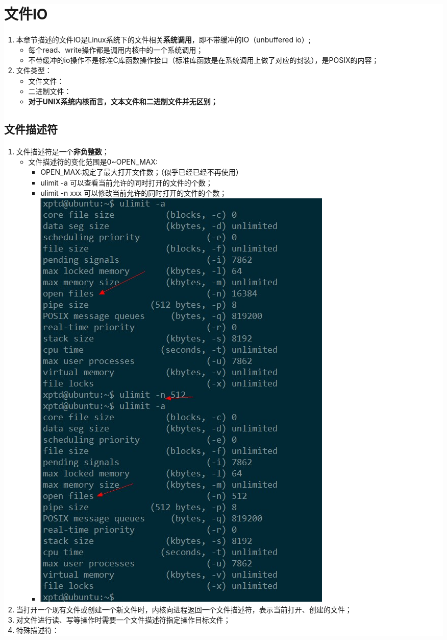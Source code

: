 

# 文件IO

1. 本章节描述的文件IO是Linux系统下的文件相关**系统调用**，即不带缓冲的IO（unbuffered io）;
   - 每个read、write操作都是调用内核中的一个系统调用；
   - 不带缓冲的io操作不是标准C库函数操作接口（标准库函数是在系统调用上做了对应的封装），是POSIX的内容；
2. 文件类型：
   - 文件文件：
   - 二进制文件：
   - **对于UNIX系统内核而言，文本文件和二进制文件并无区别；**

## 文件描述符

1. 文件描述符是一个**非负整数**；
   - 文件描述符的变化范围是0~OPEN_MAX:
     - OPEN_MAX:规定了最大打开文件数；（似乎已经已经不再使用）
     - ulimit -a 可以查看当前允许的同时打开的文件的个数；
     - ulimit -n xxx 可以修改当前允许的同时打开的文件的个数；
     - ![](images/unix_4.jpg)
2. 当打开一个现有文件或创建一个新文件时，内核向进程返回一个文件描述符，表示当前打开、创建的文件；
3. 对文件进行读、写等操作时需要一个文件描述符指定操作目标文件；
4. 特殊描述符：